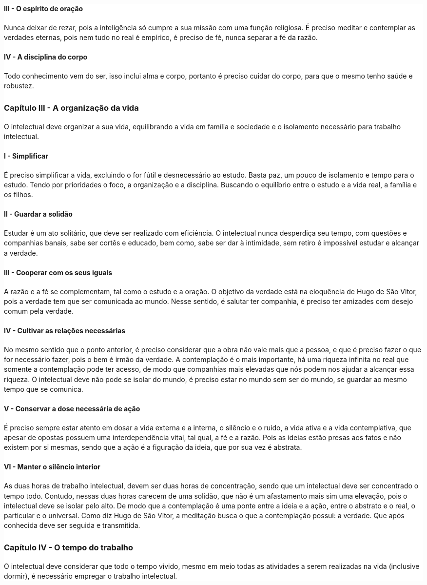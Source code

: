 #### III - O espírito de oração
Nunca deixar de rezar, pois a inteligência só cumpre a sua missão com uma função religiosa. É preciso meditar e contemplar as verdades eternas, pois nem tudo no real é empírico, é preciso de fé, nunca separar a fé da razão.

#### IV - A disciplina do corpo
Todo conhecimento vem do ser, isso inclui alma e corpo, portanto é preciso cuidar do corpo, para que o mesmo tenho saúde e robustez.

### Capítulo III - A organização da vida
O intelectual deve organizar a sua vida, equilibrando a vida em família e sociedade e o isolamento necessário para trabalho intelectual.

#### I - Simplificar
É preciso simplificar a vida, excluindo o for fútil e desnecessário ao estudo. Basta paz, um pouco de isolamento e tempo para o estudo. Tendo por prioridades o foco, a organização e a disciplina.
Buscando o equilíbrio entre o estudo e a vida real, a família e os filhos.

#### II - Guardar a solidão
Estudar é um ato solitário, que deve ser realizado com eficiência. O intelectual nunca desperdiça seu tempo, com questões e companhias banais, sabe ser cortês e educado, bem como, sabe ser dar à intimidade, sem retiro é impossível estudar e alcançar a verdade.

#### III - Cooperar com os seus iguais
A razão e a fé se complementam, tal como o estudo e a oração. O objetivo da verdade está na eloquência de Hugo de São Vitor, pois a verdade tem que ser comunicada ao mundo. Nesse sentido, é salutar ter companhia, é preciso ter amizades com desejo comum pela verdade.

#### IV - Cultivar as relações necessárias
No mesmo sentido que o ponto anterior, é preciso considerar que a obra não vale mais que a pessoa, e que é preciso fazer o que for necessário fazer, pois o bem é irmão da verdade. A contemplação é o mais importante, há uma riqueza infinita no real que somente a contemplação pode ter acesso, de modo que companhias mais elevadas que nós podem nos ajudar a alcançar essa riqueza. O intelectual deve não pode se isolar do mundo, é preciso estar no mundo sem ser do mundo, se guardar ao mesmo tempo que se comunica.

#### V - Conservar a dose necessária de ação
É preciso sempre estar atento em dosar a vida externa e a interna, o silêncio e o ruido, a vida ativa e a vida contemplativa, que apesar de opostas possuem uma interdependência vital, tal qual, a fé e a razão. Pois as ideias estão presas aos fatos e não existem por si mesmas, sendo que a ação é a figuração da ideia, que por sua vez é abstrata.

#### VI - Manter o silêncio interior
As duas horas de trabalho intelectual, devem ser duas horas de concentração, sendo que um intelectual deve ser concentrado o tempo todo. Contudo, nessas duas horas carecem de uma solidão, que não é um afastamento mais sim uma elevação, pois o intelectual deve se isolar pelo alto. De modo que a contemplação é uma ponte entre a ideia e a ação, entre o abstrato e o real, o particular e o universal. Como diz Hugo de São Vitor, a meditação busca o que a contemplação possui: a verdade. Que após conhecida deve ser seguida e transmitida.

### Capítulo IV - O tempo do trabalho
O intelectual deve considerar que todo o tempo vivido, mesmo em meio todas as atividades a serem realizadas na vida (inclusive dormir), é necessário empregar o trabalho intelectual.
